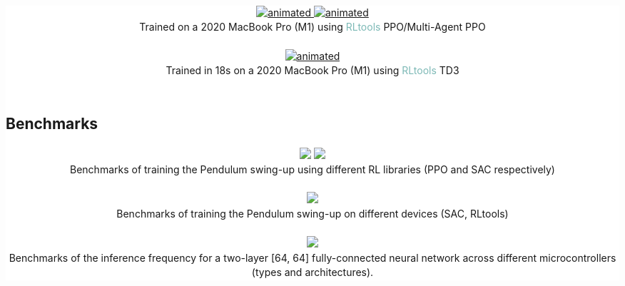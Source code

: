 <div align="center">
  <a href="https://github.com/rl-tools/rl-tools/blob/master/src/rl/environments/mujoco/ant/ppo/cpu/training.h">
    <img src="https://github.com/rl-tools/media/blob/master/rl_tools_mujoco_ant_ppo.gif" alt="animated" height='200'/>  
  </a>
  <a href="https://github.com/rl-tools/rl-tools/blob/e033cc1d739f66d18ef685233d8dd84dddb3fe69/src/rl/zoo/ppo/bottleneck-v0.h">
    <img src="https://github.com/rl-tools/media/blob/master/bottleneck.gif" alt="animated" height='200'/>  
  </a>
</div>

<div align="center">
    Trained on a 2020 MacBook Pro (M1) using <span style="color:#7DB9B6">RLtools</span> PPO/Multi-Agent PPO
</div>
</br>

<div align="center">
  <a href="https://github.com/arplaboratory/learning-to-fly">
    <img src="https://github.com/rl-tools/media/blob/master/learning-to-fly-in-seconds.gif" alt="animated" width='350'/>  
  </a>
</div>

<div align="center">
    Trained in 18s on a 2020 MacBook Pro (M1) using <span style="color:#7DB9B6">RLtools</span> TD3
</div>
</br>


## Benchmarks

<div align="center">
<img src="https://github.com/rl-tools/media/blob/master/benchmark_horizontal_ppo.png"/ width=300>  
<img src="https://github.com/rl-tools/media/blob/master/benchmark_horizontal_sac.png"/ width=300>
</div>
<div align="center">
    Benchmarks of training the Pendulum swing-up using different RL libraries (PPO and SAC respectively)
</div>
</br>
<div align="center">
<img src="https://github.com/rl-tools/media/blob/master/benchmark_vertical.png"/ width=350>  
</div>
<div align="center">
    Benchmarks of training the Pendulum swing-up on different devices (SAC, RLtools)
</div>

</br>
<div align="center">
<img src="https://github.com/rl-tools/media/blob/master/microcontroller_inference.png"/ width=600>  
</div>
<div align="center">
    Benchmarks of the inference frequency for a two-layer [64, 64] fully-connected neural network across different microcontrollers (types and architectures).
</div>


[//]: # (## Content)
[//]: # (- [Getting Started]&#40;#getting-started&#41;)
[//]: # (  - [Cloning the Repository]&#40;#cloning-the-repository&#41;)
[//]: # (  - [Docker]&#40;#docker&#41;)
[//]: # (  - [Native]&#40;#native&#41;)
[//]: # (    - [Unix &#40;Linux and macOS&#41;]&#40;#unix-linux-and-macos&#41;)
[//]: # (    - [Windows]&#40;#windows&#41;)
[//]: # (- [Embedded Platforms]&#40;#embedded-platforms&#41;)
[//]: # (- [Naming Convention]&#40;#naming-convention&#41;)
[//]: # (- [Citing]&#40;#citing&#41;)